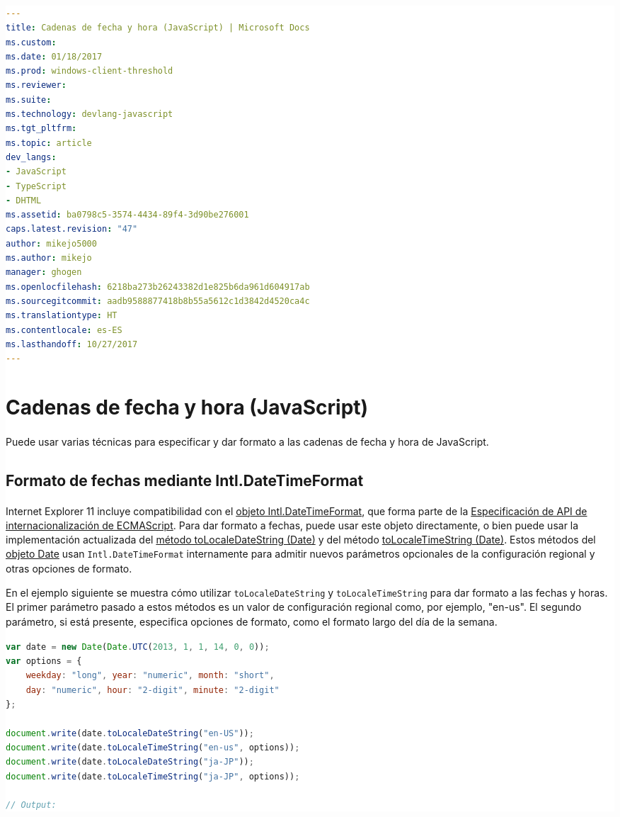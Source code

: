 ```yaml
---
title: Cadenas de fecha y hora (JavaScript) | Microsoft Docs
ms.custom: 
ms.date: 01/18/2017
ms.prod: windows-client-threshold
ms.reviewer: 
ms.suite: 
ms.technology: devlang-javascript
ms.tgt_pltfrm: 
ms.topic: article
dev_langs:
- JavaScript
- TypeScript
- DHTML
ms.assetid: ba0798c5-3574-4434-89f4-3d90be276001
caps.latest.revision: "47"
author: mikejo5000
ms.author: mikejo
manager: ghogen
ms.openlocfilehash: 6218ba273b26243382d1e825b6da961d604917ab
ms.sourcegitcommit: aadb9588877418b8b55a5612c1d3842d4520ca4c
ms.translationtype: HT
ms.contentlocale: es-ES
ms.lasthandoff: 10/27/2017
---
```

# <a name="date-and-time-strings-javascript"></a>Cadenas de fecha y hora (JavaScript)
Puede usar varias técnicas para especificar y dar formato a las cadenas de fecha y hora de JavaScript.  
  
## <a name="formatting-dates-using-intldatetimeformat"></a>Formato de fechas mediante Intl.DateTimeFormat  
 Internet Explorer 11 incluye compatibilidad con el [objeto Intl.DateTimeFormat](../javascript/reference/intl-datetimeformat-object-javascript.md), que forma parte de la [Especificación de API de internacionalización de ECMAScript](http://www.ecma-international.org/ecma-402/1.0/). Para dar formato a fechas, puede usar este objeto directamente, o bien puede usar la implementación actualizada del [método toLocaleDateString (Date)](../javascript/reference/tolocaledatestring-method-date-javascript.md) y del método [toLocaleTimeString (Date)](../javascript/reference/tolocaletimestring-method-date-javascript.md). Estos métodos del [objeto Date](../javascript/reference/date-object-javascript.md) usan `Intl.DateTimeFormat` internamente para admitir nuevos parámetros opcionales de la configuración regional y otras opciones de formato.  
  
 En el ejemplo siguiente se muestra cómo utilizar `toLocaleDateString` y `toLocaleTimeString` para dar formato a las fechas y horas. El primer parámetro pasado a estos métodos es un valor de configuración regional como, por ejemplo, "en-us". El segundo parámetro, si está presente, especifica opciones de formato, como el formato largo del día de la semana.  
  
```JavaScript  
var date = new Date(Date.UTC(2013, 1, 1, 14, 0, 0));  
var options = {  
    weekday: "long", year: "numeric", month: "short",  
    day: "numeric", hour: "2-digit", minute: "2-digit"  
};  
  
document.write(date.toLocaleDateString("en-US"));  
document.write(date.toLocaleTimeString("en-us", options));  
document.write(date.toLocaleDateString("ja-JP"));  
document.write(date.toLocaleTimeString("ja-JP", options));  
  
// Output:  
```